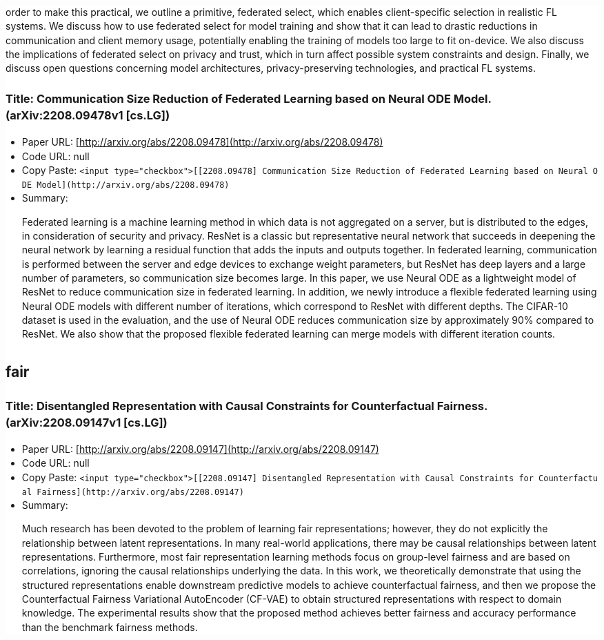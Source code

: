order to make this practical, we outline a primitive, federated select, which
enables client-specific selection in realistic FL systems. We discuss how to
use federated select for model training and show that it can lead to drastic
reductions in communication and client memory usage, potentially enabling the
training of models too large to fit on-device. We also discuss the implications
of federated select on privacy and trust, which in turn affect possible system
constraints and design. Finally, we discuss open questions concerning model
architectures, privacy-preserving technologies, and practical FL systems.
</p>

### Title: Communication Size Reduction of Federated Learning based on Neural ODE Model. (arXiv:2208.09478v1 [cs.LG])
* Paper URL: [http://arxiv.org/abs/2208.09478](http://arxiv.org/abs/2208.09478)
* Code URL: null
* Copy Paste: `<input type="checkbox">[[2208.09478] Communication Size Reduction of Federated Learning based on Neural ODE Model](http://arxiv.org/abs/2208.09478)`
* Summary: <p>Federated learning is a machine learning method in which data is not
aggregated on a server, but is distributed to the edges, in consideration of
security and privacy. ResNet is a classic but representative neural network
that succeeds in deepening the neural network by learning a residual function
that adds the inputs and outputs together. In federated learning, communication
is performed between the server and edge devices to exchange weight parameters,
but ResNet has deep layers and a large number of parameters, so communication
size becomes large. In this paper, we use Neural ODE as a lightweight model of
ResNet to reduce communication size in federated learning. In addition, we
newly introduce a flexible federated learning using Neural ODE models with
different number of iterations, which correspond to ResNet with different
depths. The CIFAR-10 dataset is used in the evaluation, and the use of Neural
ODE reduces communication size by approximately 90% compared to ResNet. We also
show that the proposed flexible federated learning can merge models with
different iteration counts.
</p>

## fair
### Title: Disentangled Representation with Causal Constraints for Counterfactual Fairness. (arXiv:2208.09147v1 [cs.LG])
* Paper URL: [http://arxiv.org/abs/2208.09147](http://arxiv.org/abs/2208.09147)
* Code URL: null
* Copy Paste: `<input type="checkbox">[[2208.09147] Disentangled Representation with Causal Constraints for Counterfactual Fairness](http://arxiv.org/abs/2208.09147)`
* Summary: <p>Much research has been devoted to the problem of learning fair
representations; however, they do not explicitly the relationship between
latent representations. In many real-world applications, there may be causal
relationships between latent representations. Furthermore, most fair
representation learning methods focus on group-level fairness and are based on
correlations, ignoring the causal relationships underlying the data. In this
work, we theoretically demonstrate that using the structured representations
enable downstream predictive models to achieve counterfactual fairness, and
then we propose the Counterfactual Fairness Variational AutoEncoder (CF-VAE) to
obtain structured representations with respect to domain knowledge. The
experimental results show that the proposed method achieves better fairness and
accuracy performance than the benchmark fairness methods.
</p>
